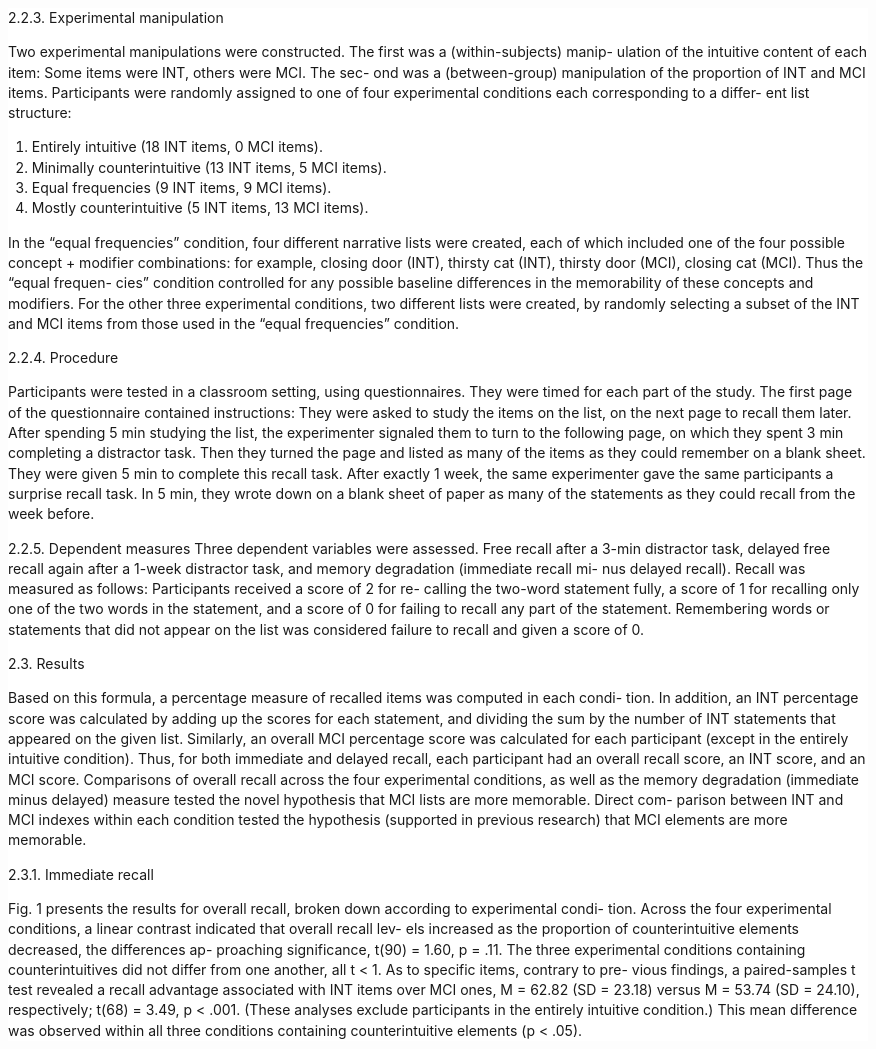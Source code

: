 2.2.3. Experimental manipulation

Two experimental manipulations were constructed. The first was a (within-subjects) manip- ulation of the intuitive content of each item: Some items were INT, others were MCI. The sec- ond was a (between-group) manipulation of the proportion of INT and MCI items. Participants were randomly assigned to one of four experimental conditions each corresponding to a differ- ent list structure:

1. Entirely intuitive (18 INT items, 0 MCI items).
2. Minimally counterintuitive (13 INT items, 5 MCI items).
3. Equal frequencies (9 INT items, 9 MCI items).
4. Mostly counterintuitive (5 INT items, 13 MCI items).

In the “equal frequencies” condition, four different narrative lists were created, each of which included one of the four possible concept + modifier combinations: for example, closing door (INT), thirsty cat (INT), thirsty door (MCI), closing cat (MCI). Thus the “equal frequen- cies” condition controlled for any possible baseline differences in the memorability of these concepts and modifiers. For the other three experimental conditions, two different lists were created, by randomly selecting a subset of the INT and MCI items from those used in the “equal frequencies” condition.

2.2.4. Procedure

Participants were tested in a classroom setting, using questionnaires. They were timed for each part of the study. The first page of the questionnaire contained instructions: They were asked to study the items on the list, on the next page to recall them later. After spending 5 min studying the list, the experimenter signaled them to turn to the following page, on which they spent 3 min completing a distractor task. Then they turned the page and listed as many of the items as they could remember on a blank sheet. They were given 5 min to complete this recall task. After exactly 1 week, the same experimenter gave the same participants a surprise recall task. In 5 min, they wrote down on a blank sheet of paper as many of the statements as they could recall from the week before.

2.2.5. Dependent measures
Three dependent variables were assessed. Free recall after a 3-min distractor task, delayed free recall again after a 1-week distractor task, and memory degradation (immediate recall mi- nus delayed recall). Recall was measured as follows: Participants received a score of 2 for re- calling the two-word statement fully, a score of 1 for recalling only one of the two words in the statement, and a score of 0 for failing to recall any part of the statement. Remembering words or statements that did not appear on the list was considered failure to recall and given a score of 0.

2.3. Results

Based on this formula, a percentage measure of recalled items was computed in each condi- tion. In addition, an INT percentage score was calculated by adding up the scores for each statement, and dividing the sum by the number of INT statements that appeared on the given list. Similarly, an overall MCI percentage score was calculated for each participant (except in the entirely intuitive condition). Thus, for both immediate and delayed recall, each participant had an overall recall score, an INT score, and an MCI score. Comparisons of overall recall across the four experimental conditions, as well as the memory degradation (immediate minus delayed) measure tested the novel hypothesis that MCI lists are more memorable. Direct com- parison between INT and MCI indexes within each condition tested the hypothesis (supported in previous research) that MCI elements are more memorable.

2.3.1. Immediate recall

Fig. 1 presents the results for overall recall, broken down according to experimental condi- tion. Across the four experimental conditions, a linear contrast indicated that overall recall lev- els increased as the proportion of counterintuitive elements decreased, the differences ap- proaching significance, t(90) = 1.60, p = .11. The three experimental conditions containing counterintuitives did not differ from one another, all t < 1. As to specific items, contrary to pre- vious findings, a paired-samples t test revealed a recall advantage associated with INT items over MCI ones, M = 62.82 (SD = 23.18) versus M = 53.74 (SD = 24.10), respectively; t(68) = 3.49, p < .001. (These analyses exclude participants in the entirely intuitive condition.) This mean difference was observed within all three conditions containing counterintuitive elements (p < .05).
